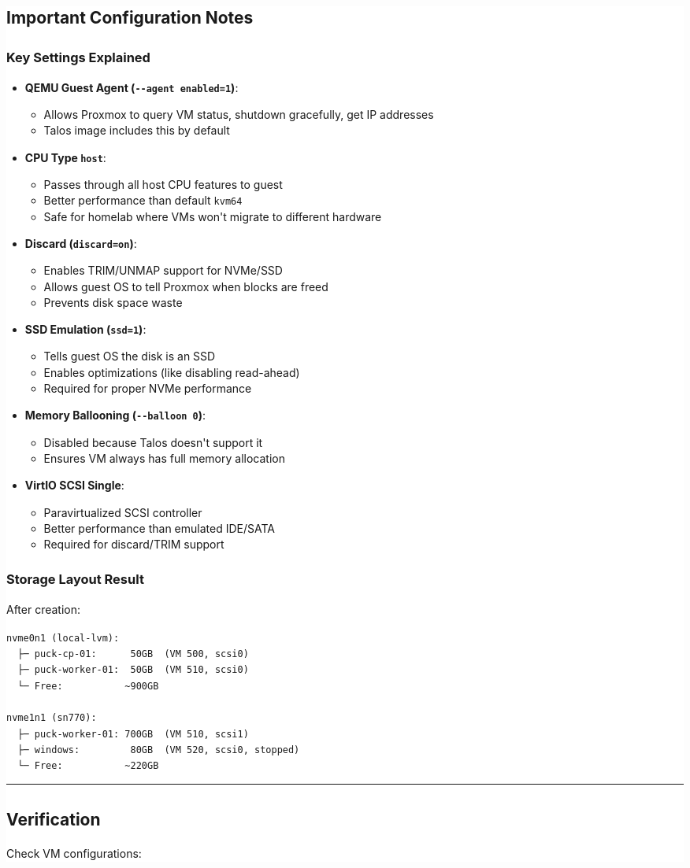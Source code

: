 
## Important Configuration Notes

### Key Settings Explained

- **QEMU Guest Agent (`--agent enabled=1`)**:
  - Allows Proxmox to query VM status, shutdown gracefully, get IP addresses
  - Talos image includes this by default

- **CPU Type `host`**:
  - Passes through all host CPU features to guest
  - Better performance than default `kvm64`
  - Safe for homelab where VMs won't migrate to different hardware

- **Discard (`discard=on`)**:
  - Enables TRIM/UNMAP support for NVMe/SSD
  - Allows guest OS to tell Proxmox when blocks are freed
  - Prevents disk space waste

- **SSD Emulation (`ssd=1`)**:
  - Tells guest OS the disk is an SSD
  - Enables optimizations (like disabling read-ahead)
  - Required for proper NVMe performance

- **Memory Ballooning (`--balloon 0`)**:
  - Disabled because Talos doesn't support it
  - Ensures VM always has full memory allocation

- **VirtIO SCSI Single**:
  - Paravirtualized SCSI controller
  - Better performance than emulated IDE/SATA
  - Required for discard/TRIM support

### Storage Layout Result

After creation:

```
nvme0n1 (local-lvm):
  ├─ puck-cp-01:      50GB  (VM 500, scsi0)
  ├─ puck-worker-01:  50GB  (VM 510, scsi0)
  └─ Free:           ~900GB

nvme1n1 (sn770):
  ├─ puck-worker-01: 700GB  (VM 510, scsi1)
  ├─ windows:         80GB  (VM 520, scsi0, stopped)
  └─ Free:           ~220GB
```

---

## Verification

Check VM configurations:
